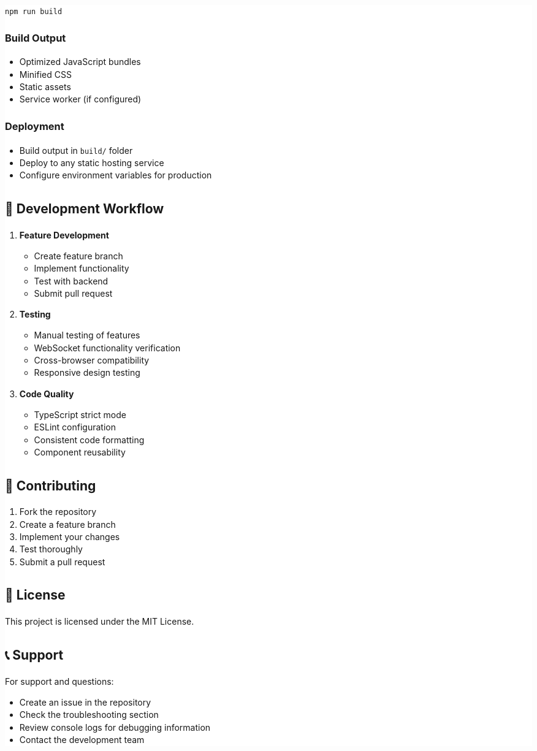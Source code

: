```bash
npm run build
```

### Build Output

-   Optimized JavaScript bundles
-   Minified CSS
-   Static assets
-   Service worker (if configured)

### Deployment

-   Build output in `build/` folder
-   Deploy to any static hosting service
-   Configure environment variables for production

## 🔄 Development Workflow

1. **Feature Development**

    - Create feature branch
    - Implement functionality
    - Test with backend
    - Submit pull request

2. **Testing**

    - Manual testing of features
    - WebSocket functionality verification
    - Cross-browser compatibility
    - Responsive design testing

3. **Code Quality**
    - TypeScript strict mode
    - ESLint configuration
    - Consistent code formatting
    - Component reusability

## 🤝 Contributing

1. Fork the repository
2. Create a feature branch
3. Implement your changes
4. Test thoroughly
5. Submit a pull request

## 📄 License

This project is licensed under the MIT License.

## 📞 Support

For support and questions:

-   Create an issue in the repository
-   Check the troubleshooting section
-   Review console logs for debugging information
-   Contact the development team

